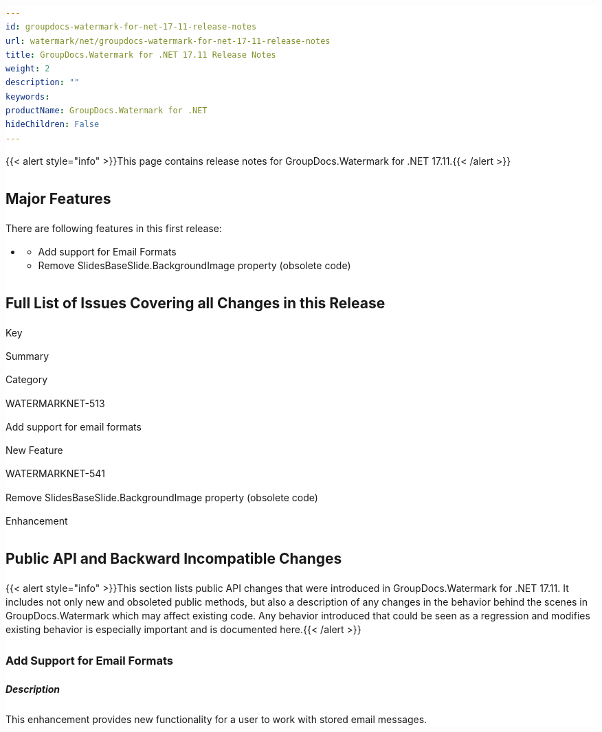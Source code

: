 ```yaml
---
id: groupdocs-watermark-for-net-17-11-release-notes
url: watermark/net/groupdocs-watermark-for-net-17-11-release-notes
title: GroupDocs.Watermark for .NET 17.11 Release Notes
weight: 2
description: ""
keywords: 
productName: GroupDocs.Watermark for .NET
hideChildren: False
---
```

{{< alert style="info" >}}This page contains release notes for GroupDocs.Watermark for .NET 17.11.{{< /alert >}}

## Major Features

There are following features in this first release:

*   *   Add support for Email Formats
    *   Remove SlidesBaseSlide.BackgroundImage property (obsolete code)

## Full List of Issues Covering all Changes in this Release

Key

Summary

Category

WATERMARKNET-513

Add support for email formats

New Feature

WATERMARKNET-541

Remove SlidesBaseSlide.BackgroundImage property (obsolete code)

Enhancement

## Public API and Backward Incompatible Changes

{{< alert style="info" >}}This section lists public API changes that were introduced in GroupDocs.Watermark for .NET 17.11. It includes not only new and obsoleted public methods, but also a description of any changes in the behavior behind the scenes in GroupDocs.Watermark which may affect existing code. Any behavior introduced that could be seen as a regression and modifies existing behavior is especially important and is documented here.{{< /alert >}}

### Add Support for Email Formats

##### Description

This enhancement provides new functionality for a user to work with stored email messages.
